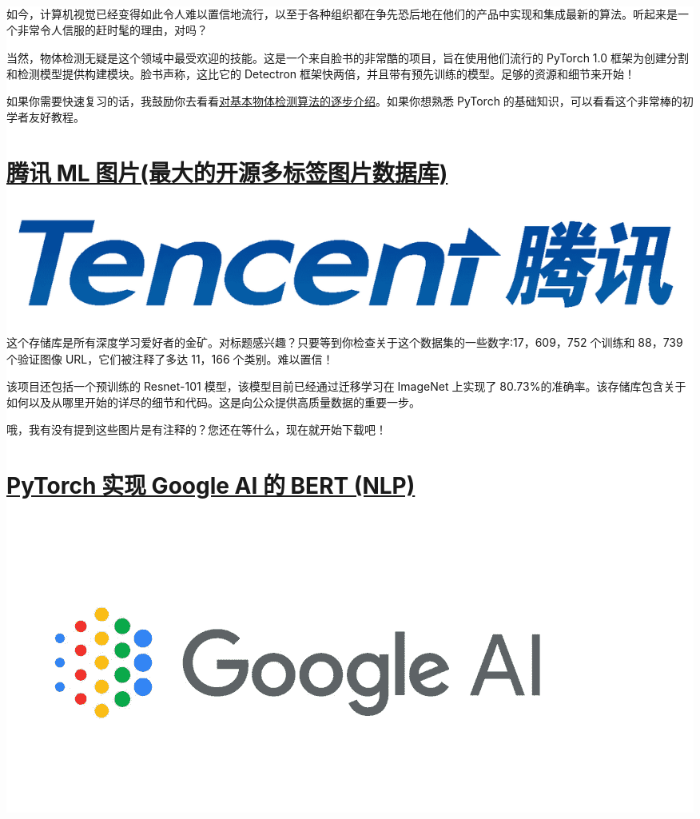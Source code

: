 如今，计算机视觉已经变得如此令人难以置信地流行，以至于各种组织都在争先恐后地在他们的产品中实现和集成最新的算法。听起来是一个非常令人信服的赶时髦的理由，对吗？

当然，物体检测无疑是这个领域中最受欢迎的技能。这是一个来自脸书的非常酷的项目，旨在使用他们流行的 PyTorch 1.0 框架为创建分割和检测模型提供构建模块。脸书声称，这比它的 Detectron 框架快两倍，并且带有预先训练的模型。足够的资源和细节来开始！

如果你需要快速复习的话，我鼓励你去看看[对基本物体检测算法的逐步介绍](https://www.analyticsvidhya.com/blog/2018/10/a-step-by-step-introduction-to-the-basic-object-detection-algorithms-part-1/)。如果你想熟悉 PyTorch 的基础知识，可以看看这个非常棒的初学者友好教程。

# [腾讯 ML 图片(最大的开源多标签图片数据库)](https://github.com/Tencent/tencent-ml-images)

![](img/ceb03dd94635ec5ed623ab6255ce669d.png)

这个存储库是所有深度学习爱好者的金矿。对标题感兴趣？只要等到你检查关于这个数据集的一些数字:17，609，752 个训练和 88，739 个验证图像 URL，它们被注释了多达 11，166 个类别。难以置信！

该项目还包括一个预训练的 Resnet-101 模型，该模型目前已经通过迁移学习在 ImageNet 上实现了 80.73%的准确率。该存储库包含关于如何以及从哪里开始的详尽的细节和代码。这是向公众提供高质量数据的重要一步。

哦，我有没有提到这些图片是有注释的？您还在等什么，现在就开始下载吧！

# [PyTorch 实现 Google AI 的 BERT (NLP)](https://github.com/codertimo/BERT-pytorch)

![](img/4673d50a9f487e791096b73954b2f434.png)
